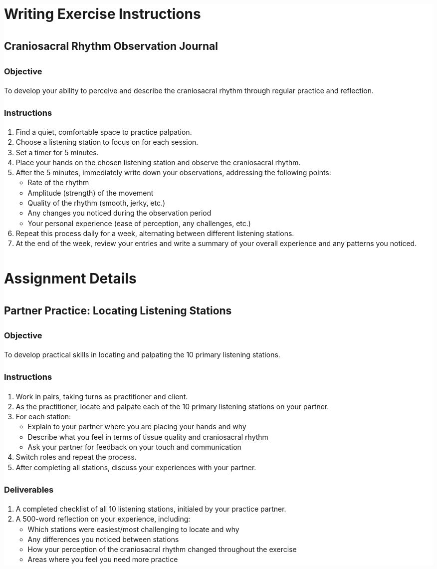 # Writing Exercise Instructions

## Craniosacral Rhythm Observation Journal

### Objective
To develop your ability to perceive and describe the craniosacral rhythm through regular practice and reflection.

### Instructions
1. Find a quiet, comfortable space to practice palpation.
2. Choose a listening station to focus on for each session.
3. Set a timer for 5 minutes.
4. Place your hands on the chosen listening station and observe the craniosacral rhythm.
5. After the 5 minutes, immediately write down your observations, addressing the following points:
   - Rate of the rhythm
   - Amplitude (strength) of the movement
   - Quality of the rhythm (smooth, jerky, etc.)
   - Any changes you noticed during the observation period
   - Your personal experience (ease of perception, any challenges, etc.)
6. Repeat this process daily for a week, alternating between different listening stations.
7. At the end of the week, review your entries and write a summary of your overall experience and any patterns you noticed.

# Assignment Details

## Partner Practice: Locating Listening Stations

### Objective
To develop practical skills in locating and palpating the 10 primary listening stations.

### Instructions
1. Work in pairs, taking turns as practitioner and client.
2. As the practitioner, locate and palpate each of the 10 primary listening stations on your partner.
3. For each station:
   - Explain to your partner where you are placing your hands and why
   - Describe what you feel in terms of tissue quality and craniosacral rhythm
   - Ask your partner for feedback on your touch and communication
4. Switch roles and repeat the process.
5. After completing all stations, discuss your experiences with your partner.

### Deliverables
1. A completed checklist of all 10 listening stations, initialed by your practice partner.
2. A 500-word reflection on your experience, including:
   - Which stations were easiest/most challenging to locate and why
   - Any differences you noticed between stations
   - How your perception of the craniosacral rhythm changed throughout the exercise
   - Areas where you feel you need more practice
